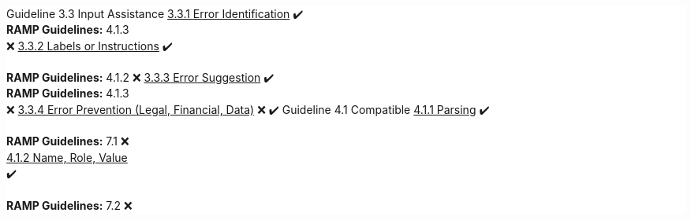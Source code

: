   </tr>
  <tr>
    <td class="tg-6e8n" colspan="3">Guideline 3.3 Input Assistance</td>
  </tr>
  <tr>
    <td class="tg-0pky"><a href="http://www.w3.org/TR/WCAG20/#minimize-error-identified">3.3.1 Error Identification</a></td>
    <td class="tg-c3ow">✔️<br><span style="font-weight:bold">RAMP Guidelines:</span> 4.1.3<br></td>
    <td class="tg-c3ow">❌</td>
  </tr>
  <tr>
    <td class="tg-0pky"><a href="http://www.w3.org/TR/WCAG20/#minimize-error-cues">3.3.2 Labels or Instructions</a></td>
    <td class="tg-c3ow">✔️<br><br><span style="font-weight:bold">RAMP Guidelines:</span> 4.1.2</td>
    <td class="tg-c3ow">❌</td>
  </tr>
  <tr>
    <td class="tg-0pky"><a href="http://www.w3.org/TR/WCAG20/#minimize-error-suggestions">3.3.3 Error Suggestion</a></td>
    <td class="tg-c3ow">✔️<br><span style="font-weight:bold">RAMP Guidelines:</span> 4.1.3<br></td>
    <td class="tg-c3ow">❌</td>
  </tr>
  <tr>
    <td class="tg-0pky"><a href="http://www.w3.org/TR/WCAG20/#minimize-error-reversible">3.3.4 Error Prevention (Legal, Financial, Data)</a></td>
    <td class="tg-c3ow">❌</td>
    <td class="tg-c3ow">✔️</td>
  </tr>
  <tr>
    <td class="tg-6e8n" colspan="3">Guideline 4.1 Compatible</td>
  </tr>
  <tr>
    <td class="tg-0pky"><a href="http://www.w3.org/TR/WCAG20/#ensure-compat-parses">4.1.1 Parsing</a></td>
    <td class="tg-c3ow">✔️<br><br><span style="font-weight:bold">RAMP Guidelines:</span> 7.1</td>
    <td class="tg-c3ow">❌</td>
  </tr>
  <tr>
    <td class="tg-0pky"><br><a href="http://www.w3.org/TR/WCAG20/#ensure-compat-rsv">4.1.2 Name, Role, Value</a><br></td>
    <td class="tg-c3ow">✔️<br><br><span style="font-weight:bold">RAMP Guidelines:</span> 7.2</td>
    <td class="tg-c3ow">❌</td>
  </tr>
</table>
